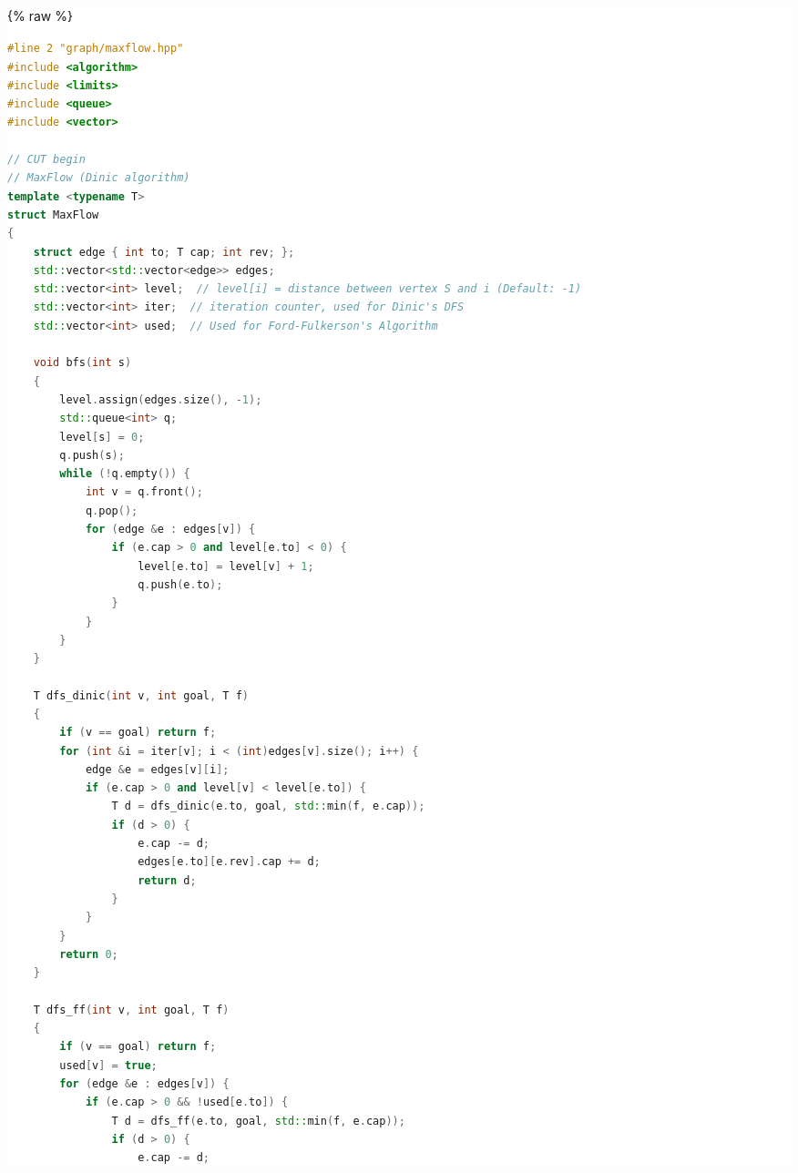 <a id="bundled"></a>
{% raw %}
```cpp
#line 2 "graph/maxflow.hpp"
#include <algorithm>
#include <limits>
#include <queue>
#include <vector>

// CUT begin
// MaxFlow (Dinic algorithm)
template <typename T>
struct MaxFlow
{
    struct edge { int to; T cap; int rev; };
    std::vector<std::vector<edge>> edges;
    std::vector<int> level;  // level[i] = distance between vertex S and i (Default: -1)
    std::vector<int> iter;  // iteration counter, used for Dinic's DFS
    std::vector<int> used;  // Used for Ford-Fulkerson's Algorithm

    void bfs(int s)
    {
        level.assign(edges.size(), -1);
        std::queue<int> q;
        level[s] = 0;
        q.push(s);
        while (!q.empty()) {
            int v = q.front();
            q.pop();
            for (edge &e : edges[v]) {
                if (e.cap > 0 and level[e.to] < 0) {
                    level[e.to] = level[v] + 1;
                    q.push(e.to);
                }
            }
        }
    }
 
    T dfs_dinic(int v, int goal, T f)
    {
        if (v == goal) return f;
        for (int &i = iter[v]; i < (int)edges[v].size(); i++) {
            edge &e = edges[v][i];
            if (e.cap > 0 and level[v] < level[e.to]) {
                T d = dfs_dinic(e.to, goal, std::min(f, e.cap));
                if (d > 0) {
                    e.cap -= d;
                    edges[e.to][e.rev].cap += d;
                    return d;
                }
            }
        }
        return 0;
    }
 
    T dfs_ff(int v, int goal, T f)
    {
        if (v == goal) return f;
        used[v] = true;
        for (edge &e : edges[v]) {
            if (e.cap > 0 && !used[e.to]) {
                T d = dfs_ff(e.to, goal, std::min(f, e.cap));
                if (d > 0) {
                    e.cap -= d;
```